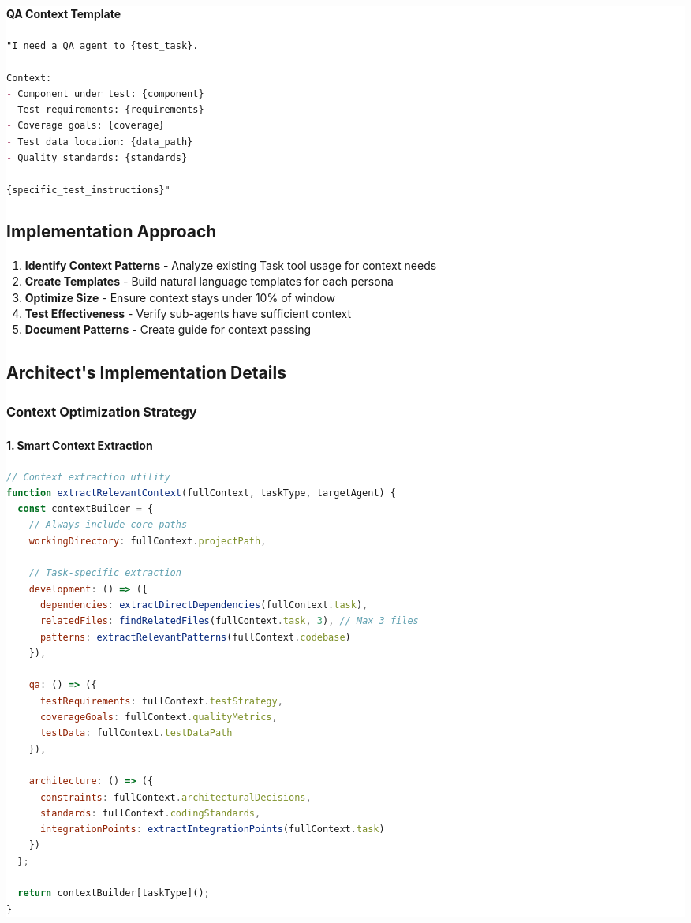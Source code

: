 #### QA Context Template
```markdown
"I need a QA agent to {test_task}.

Context:
- Component under test: {component}
- Test requirements: {requirements}
- Coverage goals: {coverage}
- Test data location: {data_path}
- Quality standards: {standards}

{specific_test_instructions}"
```

## Implementation Approach

1. **Identify Context Patterns** - Analyze existing Task tool usage for context needs
2. **Create Templates** - Build natural language templates for each persona
3. **Optimize Size** - Ensure context stays under 10% of window
4. **Test Effectiveness** - Verify sub-agents have sufficient context
5. **Document Patterns** - Create guide for context passing

## Architect's Implementation Details

### Context Optimization Strategy

#### 1. Smart Context Extraction
```javascript
// Context extraction utility
function extractRelevantContext(fullContext, taskType, targetAgent) {
  const contextBuilder = {
    // Always include core paths
    workingDirectory: fullContext.projectPath,
    
    // Task-specific extraction
    development: () => ({
      dependencies: extractDirectDependencies(fullContext.task),
      relatedFiles: findRelatedFiles(fullContext.task, 3), // Max 3 files
      patterns: extractRelevantPatterns(fullContext.codebase)
    }),
    
    qa: () => ({
      testRequirements: fullContext.testStrategy,
      coverageGoals: fullContext.qualityMetrics,
      testData: fullContext.testDataPath
    }),
    
    architecture: () => ({
      constraints: fullContext.architecturalDecisions,
      standards: fullContext.codingStandards,
      integrationPoints: extractIntegrationPoints(fullContext.task)
    })
  };
  
  return contextBuilder[taskType]();
}
```
